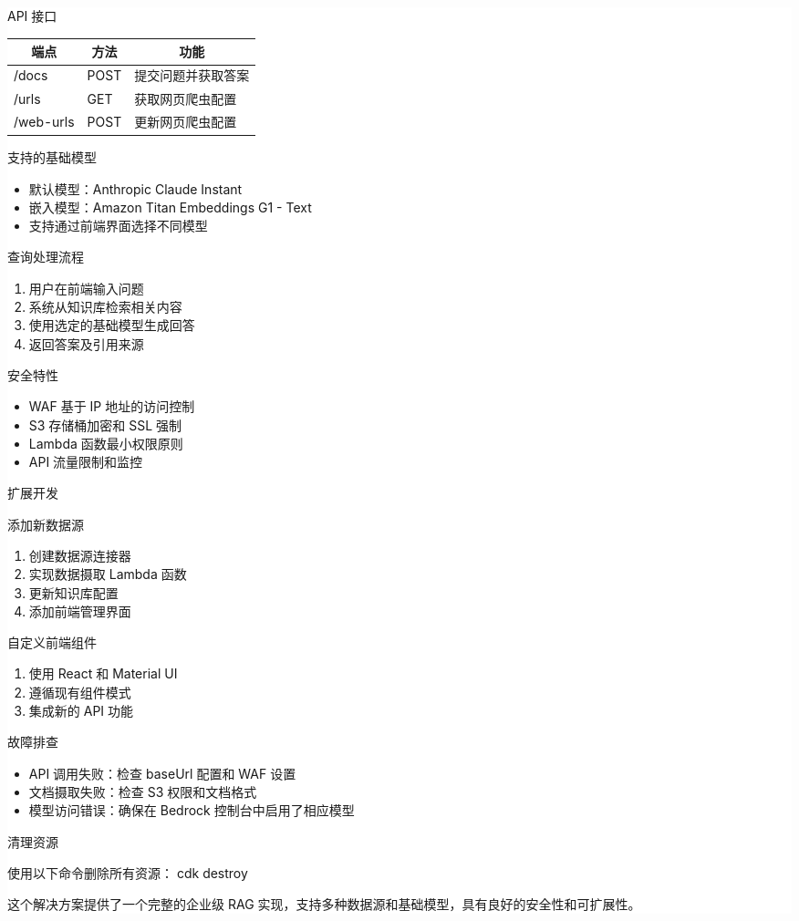 API 接口

| 端点        | 方法   | 功能        |
  |-----------|------|-----------|
| /docs     | POST | 提交问题并获取答案 |
| /urls     | GET  | 获取网页爬虫配置  |
| /web-urls | POST | 更新网页爬虫配置  |

支持的基础模型

- 默认模型：Anthropic Claude Instant
- 嵌入模型：Amazon Titan Embeddings G1 - Text
- 支持通过前端界面选择不同模型

查询处理流程

1. 用户在前端输入问题
2. 系统从知识库检索相关内容
3. 使用选定的基础模型生成回答
4. 返回答案及引用来源

安全特性

- WAF 基于 IP 地址的访问控制
- S3 存储桶加密和 SSL 强制
- Lambda 函数最小权限原则
- API 流量限制和监控

扩展开发

添加新数据源

1. 创建数据源连接器
2. 实现数据摄取 Lambda 函数
3. 更新知识库配置
4. 添加前端管理界面

自定义前端组件

1. 使用 React 和 Material UI
2. 遵循现有组件模式
3. 集成新的 API 功能

故障排查

- API 调用失败：检查 baseUrl 配置和 WAF 设置
- 文档摄取失败：检查 S3 权限和文档格式
- 模型访问错误：确保在 Bedrock 控制台中启用了相应模型

清理资源

使用以下命令删除所有资源：
cdk destroy

这个解决方案提供了一个完整的企业级 RAG 实现，支持多种数据源和基础模型，具有良好的安全性和可扩展性。

